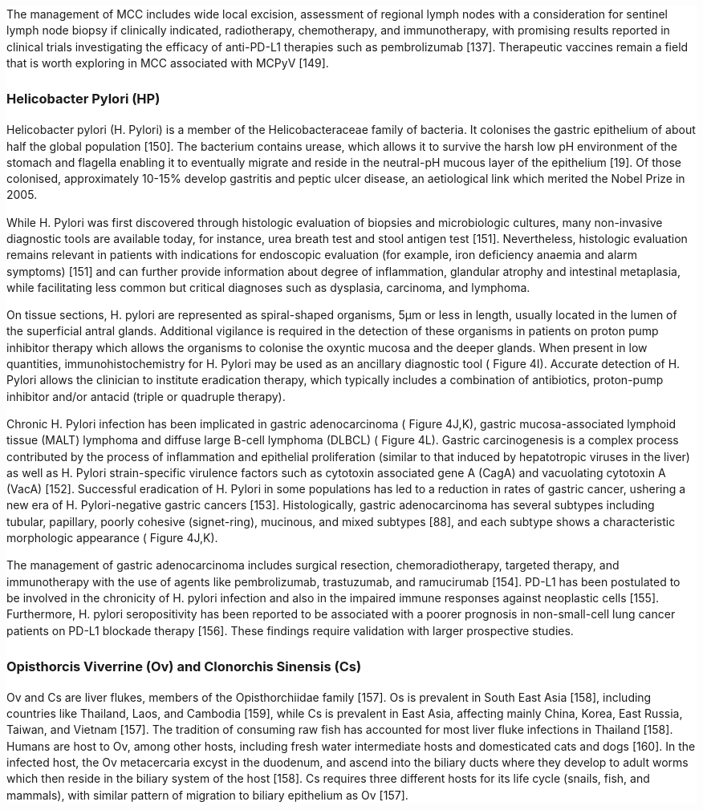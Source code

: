 The management of MCC includes wide local excision, assessment of regional lymph nodes with a consideration for sentinel lymph node biopsy if clinically indicated, radiotherapy, chemotherapy, and immunotherapy, with promising results reported in clinical trials investigating the efficacy of anti-PD-L1 therapies such as pembrolizumab [137]. Therapeutic vaccines remain a field that is worth exploring in MCC associated with MCPyV [149].


### Helicobacter Pylori (HP)

Helicobacter pylori (H. Pylori) is a member of the Helicobacteraceae family of bacteria. It colonises the gastric epithelium of about half the global population [150]. The bacterium contains urease, which allows it to survive the harsh low pH environment of the stomach and flagella enabling it to eventually migrate and reside in the neutral-pH mucous layer of the epithelium [19]. Of those colonised, approximately 10-15% develop gastritis and peptic ulcer disease, an aetiological link which merited the Nobel Prize in 2005.

While H. Pylori was first discovered through histologic evaluation of biopsies and microbiologic cultures, many non-invasive diagnostic tools are available today, for instance, urea breath test and stool antigen test [151]. Nevertheless, histologic evaluation remains relevant in patients with indications for endoscopic evaluation (for example, iron deficiency anaemia and alarm symptoms) [151] and can further provide information about degree of inflammation, glandular atrophy and intestinal metaplasia, while facilitating less common but critical diagnoses such as dysplasia, carcinoma, and lymphoma.

On tissue sections, H. pylori are represented as spiral-shaped organisms, 5µm or less in length, usually located in the lumen of the superficial antral glands. Additional vigilance is required in the detection of these organisms in patients on proton pump inhibitor therapy which allows the organisms to colonise the oxyntic mucosa and the deeper glands. When present in low quantities, immunohistochemistry for H. Pylori may be used as an ancillary diagnostic tool ( Figure 4I). Accurate detection of H. Pylori allows the clinician to institute eradication therapy, which typically includes a combination of antibiotics, proton-pump inhibitor and/or antacid (triple or quadruple therapy).

Chronic H. Pylori infection has been implicated in gastric adenocarcinoma ( Figure 4J,K), gastric mucosa-associated lymphoid tissue (MALT) lymphoma and diffuse large B-cell lymphoma (DLBCL) ( Figure 4L). Gastric carcinogenesis is a complex process contributed by the process of inflammation and epithelial proliferation (similar to that induced by hepatotropic viruses in the liver) as well as H. Pylori strain-specific virulence factors such as cytotoxin associated gene A (CagA) and vacuolating cytotoxin A (VacA) [152]. Successful eradication of H. Pylori in some populations has led to a reduction in rates of gastric cancer, ushering a new era of H. Pylori-negative gastric cancers [153]. Histologically, gastric adenocarcinoma has several subtypes including tubular, papillary, poorly cohesive (signet-ring), mucinous, and mixed subtypes [88], and each subtype shows a characteristic morphologic appearance ( Figure 4J,K).

The management of gastric adenocarcinoma includes surgical resection, chemoradiotherapy, targeted therapy, and immunotherapy with the use of agents like pembrolizumab, trastuzumab, and ramucirumab [154]. PD-L1 has been postulated to be involved in the chronicity of H. pylori infection and also in the impaired immune responses against neoplastic cells [155]. Furthermore, H. pylori seropositivity has been reported to be associated with a poorer prognosis in non-small-cell lung cancer patients on PD-L1 blockade therapy [156]. These findings require validation with larger prospective studies.


### Opisthorcis Viverrine (Ov) and Clonorchis Sinensis (Cs)

Ov and Cs are liver flukes, members of the Opisthorchiidae family [157]. Os is prevalent in South East Asia [158], including countries like Thailand, Laos, and Cambodia [159], while Cs is prevalent in East Asia, affecting mainly China, Korea, East Russia, Taiwan, and Vietnam [157]. The tradition of consuming raw fish has accounted for most liver fluke infections in Thailand [158]. Humans are host to Ov, among other hosts, including fresh water intermediate hosts and domesticated cats and dogs [160]. In the infected host, the Ov metacercaria excyst in the duodenum, and ascend into the biliary ducts where they develop to adult worms which then reside in the biliary system of the host [158]. Cs requires three different hosts for its life cycle (snails, fish, and mammals), with similar pattern of migration to biliary epithelium as Ov [157].
